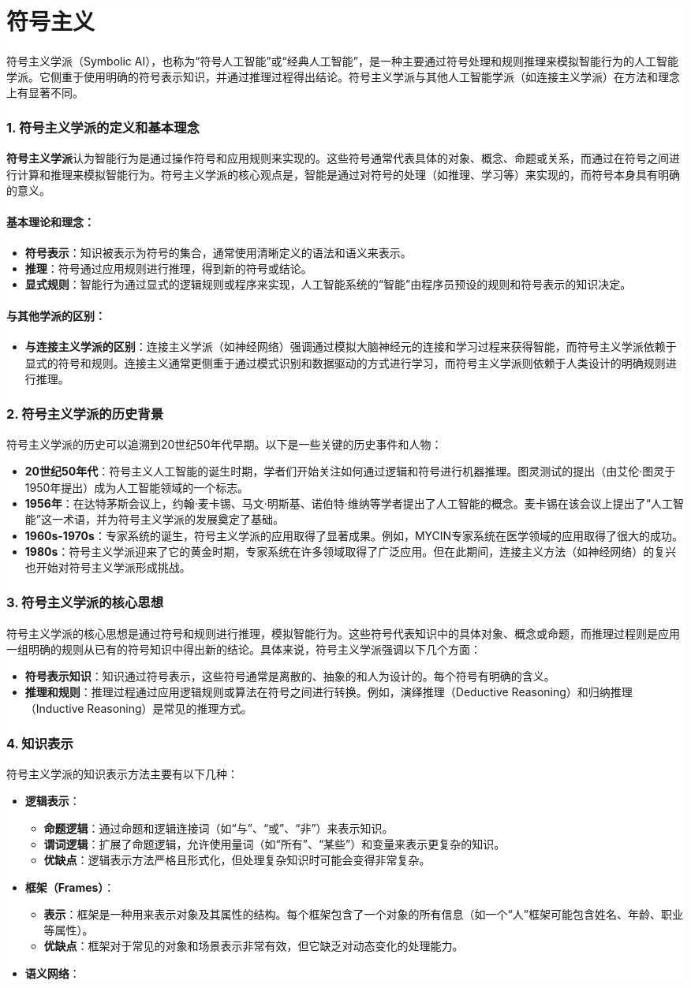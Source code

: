 # 符号主义

符号主义学派（Symbolic AI），也称为“符号人工智能”或“经典人工智能”，是一种主要通过符号处理和规则推理来模拟智能行为的人工智能学派。它侧重于使用明确的符号表示知识，并通过推理过程得出结论。符号主义学派与其他人工智能学派（如连接主义学派）在方法和理念上有显著不同。

### 1. 符号主义学派的定义和基本理念

**符号主义学派**认为智能行为是通过操作符号和应用规则来实现的。这些符号通常代表具体的对象、概念、命题或关系，而通过在符号之间进行计算和推理来模拟智能行为。符号主义学派的核心观点是，智能是通过对符号的处理（如推理、学习等）来实现的，而符号本身具有明确的意义。

#### 基本理论和理念：

* **符号表示**：知识被表示为符号的集合，通常使用清晰定义的语法和语义来表示。
* **推理**：符号通过应用规则进行推理，得到新的符号或结论。
* **显式规则**：智能行为通过显式的逻辑规则或程序来实现，人工智能系统的“智能”由程序员预设的规则和符号表示的知识决定。

#### 与其他学派的区别：

* **与连接主义学派的区别**：连接主义学派（如神经网络）强调通过模拟大脑神经元的连接和学习过程来获得智能，而符号主义学派依赖于显式的符号和规则。连接主义通常更侧重于通过模式识别和数据驱动的方式进行学习，而符号主义学派则依赖于人类设计的明确规则进行推理。

### 2. 符号主义学派的历史背景

符号主义学派的历史可以追溯到20世纪50年代早期。以下是一些关键的历史事件和人物：

* **20世纪50年代**：符号主义人工智能的诞生时期，学者们开始关注如何通过逻辑和符号进行机器推理。图灵测试的提出（由艾伦·图灵于1950年提出）成为人工智能领域的一个标志。
* **1956年**：在达特茅斯会议上，约翰·麦卡锡、马文·明斯基、诺伯特·维纳等学者提出了人工智能的概念。麦卡锡在该会议上提出了“人工智能”这一术语，并为符号主义学派的发展奠定了基础。
* **1960s-1970s**：专家系统的诞生，符号主义学派的应用取得了显著成果。例如，MYCIN专家系统在医学领域的应用取得了很大的成功。
* **1980s**：符号主义学派迎来了它的黄金时期，专家系统在许多领域取得了广泛应用。但在此期间，连接主义方法（如神经网络）的复兴也开始对符号主义学派形成挑战。

### 3. 符号主义学派的核心思想

符号主义学派的核心思想是通过符号和规则进行推理，模拟智能行为。这些符号代表知识中的具体对象、概念或命题，而推理过程则是应用一组明确的规则从已有的符号知识中得出新的结论。具体来说，符号主义学派强调以下几个方面：

* **符号表示知识**：知识通过符号表示，这些符号通常是离散的、抽象的和人为设计的。每个符号有明确的含义。
* **推理和规则**：推理过程通过应用逻辑规则或算法在符号之间进行转换。例如，演绎推理（Deductive Reasoning）和归纳推理（Inductive Reasoning）是常见的推理方式。

### 4. 知识表示

符号主义学派的知识表示方法主要有以下几种：

* **逻辑表示**：

  * **命题逻辑**：通过命题和逻辑连接词（如“与”、“或”、“非”）来表示知识。
  * **谓词逻辑**：扩展了命题逻辑，允许使用量词（如“所有”、“某些”）和变量来表示更复杂的知识。
  * **优缺点**：逻辑表示方法严格且形式化，但处理复杂知识时可能会变得非常复杂。

* **框架（Frames）**：

  * **表示**：框架是一种用来表示对象及其属性的结构。每个框架包含了一个对象的所有信息（如一个“人”框架可能包含姓名、年龄、职业等属性）。
  * **优缺点**：框架对于常见的对象和场景表示非常有效，但它缺乏对动态变化的处理能力。

* **语义网络**：
